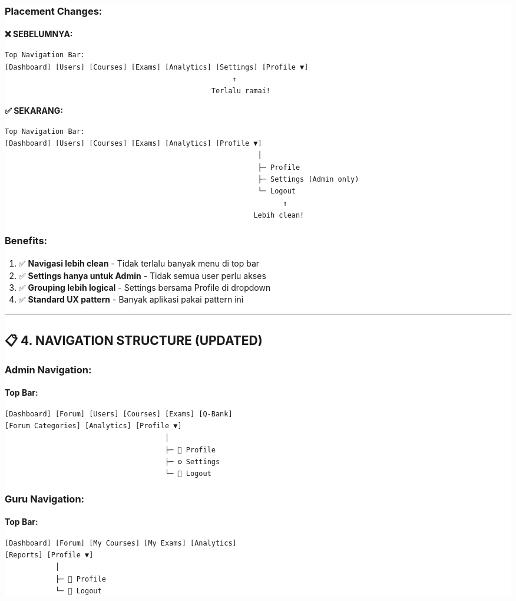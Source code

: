 ### **Placement Changes:**

**❌ SEBELUMNYA:**
```
Top Navigation Bar:
[Dashboard] [Users] [Courses] [Exams] [Analytics] [Settings] [Profile ▼]
                                                      ↑
                                                 Terlalu ramai!
```

**✅ SEKARANG:**
```
Top Navigation Bar:
[Dashboard] [Users] [Courses] [Exams] [Analytics] [Profile ▼]
                                                            │
                                                            ├─ Profile
                                                            ├─ Settings (Admin only)
                                                            └─ Logout
                                                                  ↑
                                                           Lebih clean!
```

### **Benefits:**

1. ✅ **Navigasi lebih clean** - Tidak terlalu banyak menu di top bar
2. ✅ **Settings hanya untuk Admin** - Tidak semua user perlu akses
3. ✅ **Grouping lebih logical** - Settings bersama Profile di dropdown
4. ✅ **Standard UX pattern** - Banyak aplikasi pakai pattern ini

---

## 📋 **4. NAVIGATION STRUCTURE (UPDATED)**

### **Admin Navigation:**

**Top Bar:**
```
[Dashboard] [Forum] [Users] [Courses] [Exams] [Q-Bank] 
[Forum Categories] [Analytics] [Profile ▼]
                                      │
                                      ├─ 👤 Profile
                                      ├─ ⚙️ Settings
                                      └─ 🚪 Logout
```

### **Guru Navigation:**

**Top Bar:**
```
[Dashboard] [Forum] [My Courses] [My Exams] [Analytics] 
[Reports] [Profile ▼]
            │
            ├─ 👤 Profile
            └─ 🚪 Logout
```
